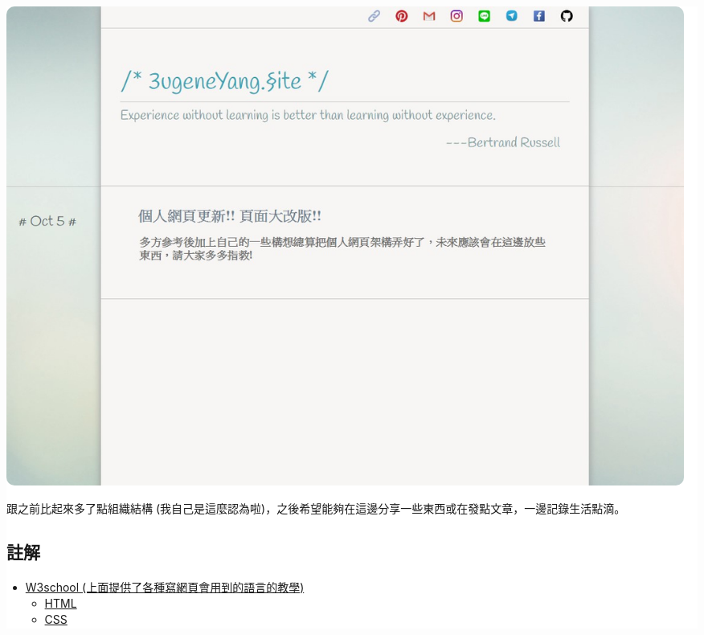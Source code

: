 ![](/image/new-ver.jpg)

跟之前比起來多了點組織結構 (我自己是這麼認為啦)，之後希望能夠在這邊分享一些東西或在發點文章，一邊記錄生活點滴。

## 註解

- [W3school (上面提供了各種寫網頁會用到的語言的教學)](https://www.w3schools.com/)
  - [HTML](https://www.w3schools.com/html/default.asp)
  - [CSS](https://www.w3schools.com/css/default.asp)

<style>
	img{
		border-radius: 10px;
		width: 98%;
	}	
</style>